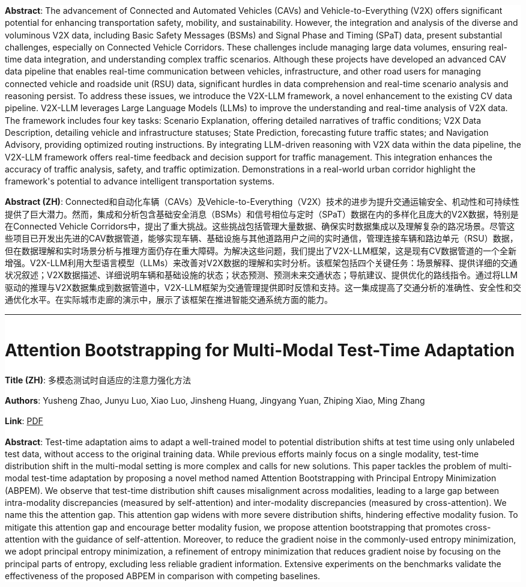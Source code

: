 **Abstract**: The advancement of Connected and Automated Vehicles (CAVs) and Vehicle-to-Everything (V2X) offers significant potential for enhancing transportation safety, mobility, and sustainability. However, the integration and analysis of the diverse and voluminous V2X data, including Basic Safety Messages (BSMs) and Signal Phase and Timing (SPaT) data, present substantial challenges, especially on Connected Vehicle Corridors. These challenges include managing large data volumes, ensuring real-time data integration, and understanding complex traffic scenarios. Although these projects have developed an advanced CAV data pipeline that enables real-time communication between vehicles, infrastructure, and other road users for managing connected vehicle and roadside unit (RSU) data, significant hurdles in data comprehension and real-time scenario analysis and reasoning persist. To address these issues, we introduce the V2X-LLM framework, a novel enhancement to the existing CV data pipeline. V2X-LLM leverages Large Language Models (LLMs) to improve the understanding and real-time analysis of V2X data. The framework includes four key tasks: Scenario Explanation, offering detailed narratives of traffic conditions; V2X Data Description, detailing vehicle and infrastructure statuses; State Prediction, forecasting future traffic states; and Navigation Advisory, providing optimized routing instructions. By integrating LLM-driven reasoning with V2X data within the data pipeline, the V2X-LLM framework offers real-time feedback and decision support for traffic management. This integration enhances the accuracy of traffic analysis, safety, and traffic optimization. Demonstrations in a real-world urban corridor highlight the framework's potential to advance intelligent transportation systems. 

**Abstract (ZH)**: Connected和自动化车辆（CAVs）及Vehicle-to-Everything（V2X）技术的进步为提升交通运输安全、机动性和可持续性提供了巨大潜力。然而，集成和分析包含基础安全消息（BSMs）和信号相位与定时（SPaT）数据在内的多样化且庞大的V2X数据，特别是在Connected Vehicle Corridors中，提出了重大挑战。这些挑战包括管理大量数据、确保实时数据集成以及理解复杂的路况场景。尽管这些项目已开发出先进的CAV数据管道，能够实现车辆、基础设施与其他道路用户之间的实时通信，管理连接车辆和路边单元（RSU）数据，但在数据理解和实时场景分析与推理方面仍存在重大障碍。为解决这些问题，我们提出了V2X-LLM框架，这是现有CV数据管道的一个全新增强。V2X-LLM利用大型语言模型（LLMs）来改善对V2X数据的理解和实时分析。该框架包括四个关键任务：场景解释、提供详细的交通状况叙述；V2X数据描述、详细说明车辆和基础设施的状态；状态预测、预测未来交通状态；导航建议、提供优化的路线指令。通过将LLM驱动的推理与V2X数据集成到数据管道中，V2X-LLM框架为交通管理提供即时反馈和支持。这一集成提高了交通分析的准确性、安全性和交通优化水平。在实际城市走廊的演示中，展示了该框架在推进智能交通系统方面的能力。 

---
# Attention Bootstrapping for Multi-Modal Test-Time Adaptation 

**Title (ZH)**: 多模态测试时自适应的注意力强化方法 

**Authors**: Yusheng Zhao, Junyu Luo, Xiao Luo, Jinsheng Huang, Jingyang Yuan, Zhiping Xiao, Ming Zhang  

**Link**: [PDF](https://arxiv.org/pdf/2503.02221)  

**Abstract**: Test-time adaptation aims to adapt a well-trained model to potential distribution shifts at test time using only unlabeled test data, without access to the original training data. While previous efforts mainly focus on a single modality, test-time distribution shift in the multi-modal setting is more complex and calls for new solutions. This paper tackles the problem of multi-modal test-time adaptation by proposing a novel method named Attention Bootstrapping with Principal Entropy Minimization (ABPEM). We observe that test-time distribution shift causes misalignment across modalities, leading to a large gap between intra-modality discrepancies (measured by self-attention) and inter-modality discrepancies (measured by cross-attention). We name this the attention gap. This attention gap widens with more severe distribution shifts, hindering effective modality fusion. To mitigate this attention gap and encourage better modality fusion, we propose attention bootstrapping that promotes cross-attention with the guidance of self-attention. Moreover, to reduce the gradient noise in the commonly-used entropy minimization, we adopt principal entropy minimization, a refinement of entropy minimization that reduces gradient noise by focusing on the principal parts of entropy, excluding less reliable gradient information. Extensive experiments on the benchmarks validate the effectiveness of the proposed ABPEM in comparison with competing baselines. 
